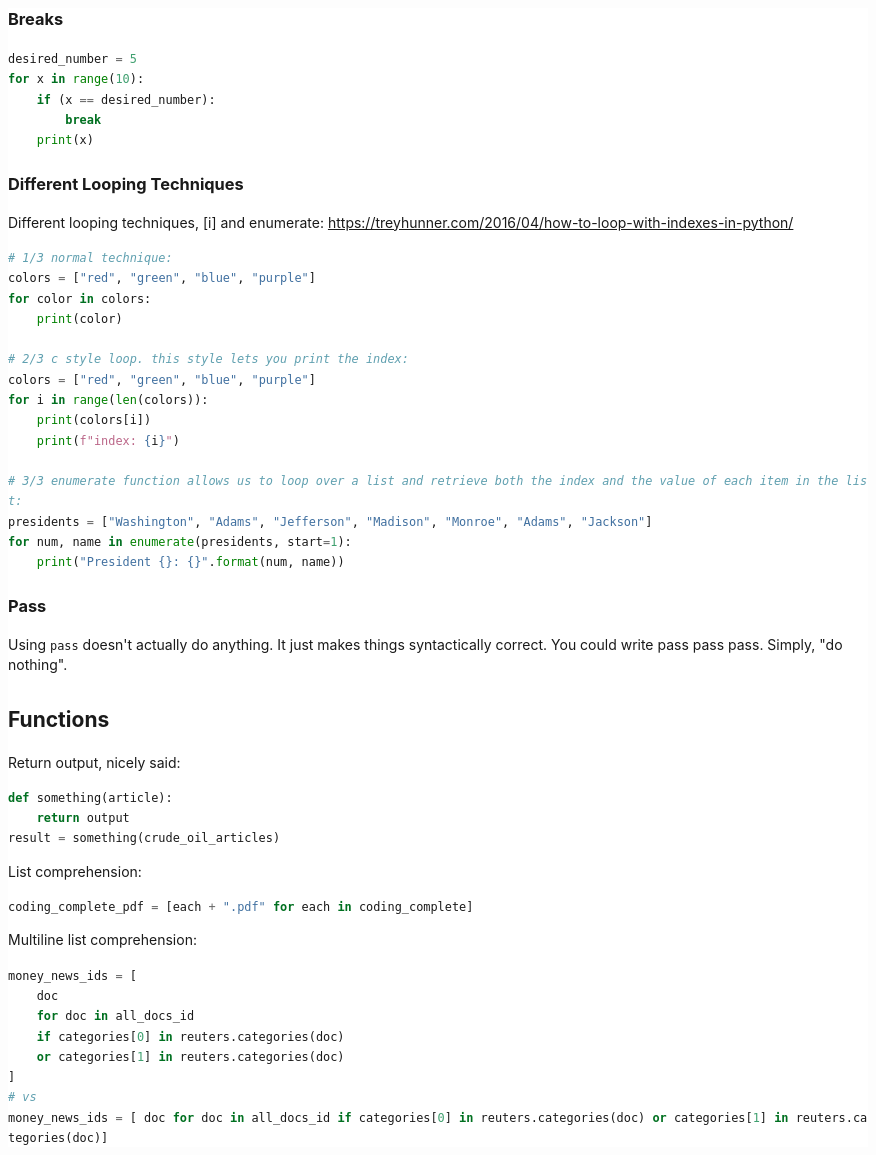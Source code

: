 ### Breaks

```python
desired_number = 5
for x in range(10):
    if (x == desired_number):
	    break
    print(x)
```

### Different Looping Techniques

Different looping techniques, [i] and enumerate:
https://treyhunner.com/2016/04/how-to-loop-with-indexes-in-python/

```python
# 1/3 normal technique:
colors = ["red", "green", "blue", "purple"]
for color in colors:
    print(color)

# 2/3 c style loop. this style lets you print the index:
colors = ["red", "green", "blue", "purple"]
for i in range(len(colors)):
    print(colors[i])
    print(f"index: {i}")

# 3/3 enumerate function allows us to loop over a list and retrieve both the index and the value of each item in the list:
presidents = ["Washington", "Adams", "Jefferson", "Madison", "Monroe", "Adams", "Jackson"]
for num, name in enumerate(presidents, start=1):
    print("President {}: {}".format(num, name))
```

### Pass

Using `pass` doesn't actually do anything. It just makes things syntactically correct. You could write pass pass pass. Simply, "do nothing".

## Functions

Return output, nicely said:
```python
def something(article):
    return output
result = something(crude_oil_articles)
```

List comprehension:
```python
coding_complete_pdf = [each + ".pdf" for each in coding_complete]
```

Multiline list comprehension:
```python
money_news_ids = [
    doc
    for doc in all_docs_id
    if categories[0] in reuters.categories(doc)
    or categories[1] in reuters.categories(doc)
]
# vs
money_news_ids = [ doc for doc in all_docs_id if categories[0] in reuters.categories(doc) or categories[1] in reuters.categories(doc)]
```

